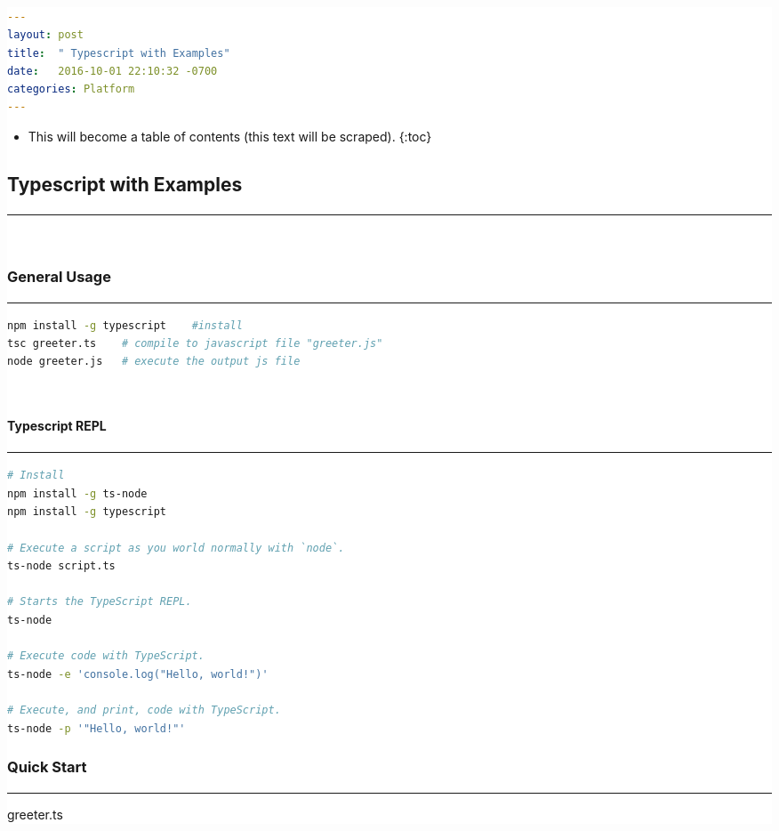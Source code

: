 ```yaml
---
layout: post
title:  " Typescript with Examples"
date:   2016-10-01 22:10:32 -0700
categories: Platform
---
```

* This will become a table of contents (this text will be scraped).
{:toc}

## Typescript with Examples
<hr />
<br />

### General Usage
<hr />

```bash
npm install -g typescript    #install
tsc greeter.ts    # compile to javascript file "greeter.js"
node greeter.js   # execute the output js file 
```
<br />

#### Typescript REPL
<hr />

```bash
# Install
npm install -g ts-node
npm install -g typescript

# Execute a script as you world normally with `node`.
ts-node script.ts

# Starts the TypeScript REPL.
ts-node

# Execute code with TypeScript.
ts-node -e 'console.log("Hello, world!")'

# Execute, and print, code with TypeScript.
ts-node -p '"Hello, world!"'

```

### Quick Start
<hr />

greeter.ts
